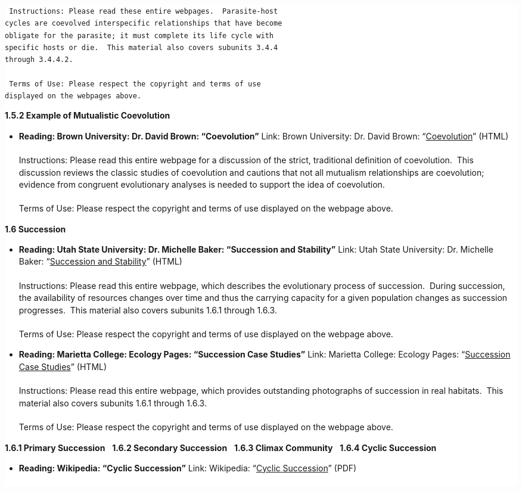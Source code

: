      Instructions: Please read these entire webpages.  Parasite-host
    cycles are coevolved interspecific relationships that have become
    obligate for the parasite; it must complete its life cycle with
    specific hosts or die.  This material also covers subunits 3.4.4
    through 3.4.4.2.  
        
     Terms of Use: Please respect the copyright and terms of use
    displayed on the webpages above.

**1.5.2 Example of Mutualistic Coevolution** <span id="1.5.2"></span> 
-   **Reading: Brown University: Dr. David Brown: “Coevolution”**
    Link: Brown University: Dr. David Brown:
    “[Coevolution](http://biomed.brown.edu/Courses/BIO48/27.Coevolution.HTML)”
    (HTML)  
        
     Instructions: Please read this entire webpage for a discussion of
    the strict, traditional definition of coevolution.  This discussion
    reviews the classic studies of coevolution and cautions that not all
    mutualism relationships are coevolution; evidence from congruent
    evolutionary analyses is needed to support the idea of
    coevolution.  
        
     Terms of Use: Please respect the copyright and terms of use
    displayed on the webpage above.

**1.6 Succession** <span id="1.6"></span> 
-   **Reading: Utah State University: Dr. Michelle Baker: “Succession
    and Stability”**
    Link: Utah State University: Dr. Michelle Baker: “[Succession and
    Stability](http://ocw.usu.edu/biology/general-ecology/lecture19/lecture-19-succession-stability)”
    (HTML)  
        
     Instructions: Please read this entire webpage, which describes the
    evolutionary process of succession.  During succession, the
    availability of resources changes over time and thus the carrying
    capacity for a given population changes as succession progresses.
     This material also covers subunits 1.6.1 through 1.6.3.  
        
     Terms of Use: Please respect the copyright and terms of use
    displayed on the webpage above.

-   **Reading: Marietta College: Ecology Pages: “Succession Case
    Studies”**
    Link: Marietta College: Ecology Pages: “[Succession Case
    Studies](http://www.marietta.edu/~biol/biomes/succession.htm)”
    (HTML)  
        
     Instructions: Please read this entire webpage, which provides
    outstanding photographs of succession in real habitats.  This
    material also covers subunits 1.6.1 through 1.6.3.  
        
     Terms of Use: Please respect the copyright and terms of use
    displayed on the webpage above.

**1.6.1 Primary Succession** <span id="1.6.1"></span> 
**1.6.2 Secondary Succession** <span id="1.6.2"></span> 
**1.6.3 Climax Community** <span id="1.6.3"></span> 
**1.6.4 Cyclic Succession** <span id="1.6.4"></span> 
-   **Reading: Wikipedia: “Cyclic Succession”**
    Link: Wikipedia: “[Cyclic
    Succession](http://en.wikipedia.org/wiki/Cyclic_succession)” (PDF)  
        